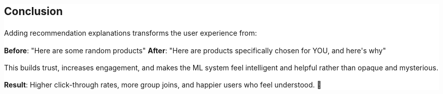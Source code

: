 ## Conclusion

Adding recommendation explanations transforms the user experience from:

**Before**: "Here are some random products"
**After**: "Here are products specifically chosen for YOU, and here's why"

This builds trust, increases engagement, and makes the ML system feel intelligent and helpful rather than opaque and mysterious.

**Result**: Higher click-through rates, more group joins, and happier users who feel understood. 🎯
